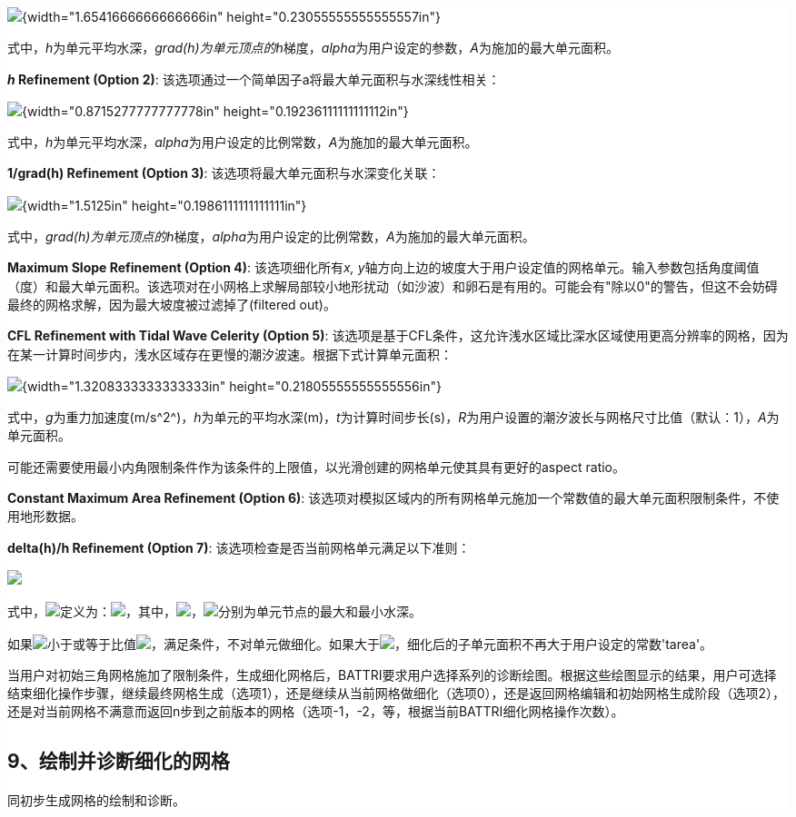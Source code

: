 ![](./media/image14.emf){width="1.6541666666666666in"
height="0.23055555555555557in"}

式中，*h*为单元平均水深，*grad(h)*为单元顶点的*h*梯度，*alpha*为用户设定的参数，*A*为施加的最大单元面积。

***h* Refinement (Option 2)**:
该选项通过一个简单因子a将最大单元面积与水深线性相关：

![](./media/image15.emf){width="0.8715277777777778in"
height="0.19236111111111112in"}

式中，*h*为单元平均水深，*alpha*为用户设定的比例常数，*A*为施加的最大单元面积。

**1/grad(h) Refinement (Option 3)**:
该选项将最大单元面积与水深变化关联：

![](./media/image16.emf){width="1.5125in" height="0.1986111111111111in"}

式中，*grad(h)*为单元顶点的*h*梯度，*alpha*为用户设定的比例常数，*A*为施加的最大单元面积。

**Maximum Slope Refinement (Option 4)**: 该选项细化所有*x,
y*轴方向上边的坡度大于用户设定值的网格单元。输入参数包括角度阈值（度）和最大单元面积。该选项对在小网格上求解局部较小地形扰动（如沙波）和卵石是有用的。可能会有"除以0"的警告，但这不会妨碍最终的网格求解，因为最大坡度被过滤掉了(filtered
out)。

**CFL Refinement with Tidal Wave Celerity (Option 5)**:
该选项是基于CFL条件，这允许浅水区域比深水区域使用更高分辨率的网格，因为在某一计算时间步内，浅水区域存在更慢的潮汐波速。根据下式计算单元面积：

![](./media/image17.emf){width="1.3208333333333333in"
height="0.21805555555555556in"}

式中，*g*为重力加速度(m/s^2^)，*h*为单元的平均水深(m)，*t*为计算时间步长(s)，*R*为用户设置的潮汐波长与网格尺寸比值（默认：1），*A*为单元面积。

可能还需要使用最小内角限制条件作为该条件的上限值，以光滑创建的网格单元使其具有更好的aspect
ratio。

**Constant Maximum Area Refinement (Option 6)**:
该选项对模拟区域内的所有网格单元施加一个常数值的最大单元面积限制条件，不使用地形数据。

**delta(h)/h Refinement (Option 7)**:
该选项检查是否当前网格单元满足以下准则：

![](./media/image18.wmf)

式中，![](./media/image19.wmf)定义为：![](./media/image20.wmf)，其中，![](./media/image21.wmf)，![](./media/image22.wmf)分别为单元节点的最大和最小水深。

如果![](./media/image23.wmf)小于或等于比值![](./media/image24.wmf)，满足条件，不对单元做细化。如果大于![](./media/image25.wmf)，细化后的子单元面积不再大于用户设定的常数'tarea'。

当用户对初始三角网格施加了限制条件，生成细化网格后，BATTRI要求用户选择系列的诊断绘图。根据这些绘图显示的结果，用户可选择结束细化操作步骤，继续最终网格生成（选项1），还是继续从当前网格做细化（选项0），还是返回网格编辑和初始网格生成阶段（选项2），还是对当前网格不满意而返回n步到之前版本的网格（选项-1，-2，等，根据当前BATTRI细化网格操作次数）。

## 9、绘制并诊断细化的网格

同初步生成网格的绘制和诊断。
